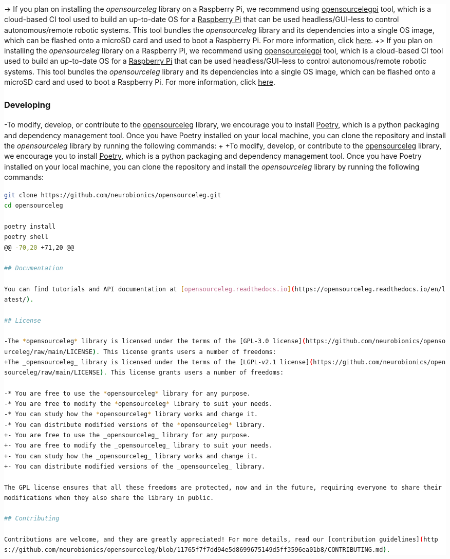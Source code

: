 -> If you plan on installing the *opensourceleg* library on a Raspberry Pi, we recommend using [opensourcelegpi](https://github.com/neurobionics/opensourcelegpi) tool, which is a cloud-based CI tool used to build an up-to-date OS for a [Raspberry Pi](https://www.raspberrypi.com/products/raspberry-pi-4-model-b/) that can be used headless/GUI-less to control autonomous/remote robotic systems. This tool bundles the *opensourceleg* library and its dependencies into a single OS image, which can be flashed onto a microSD card and used to boot a Raspberry Pi. For more information, click [here](https://github.com/neurobionics/opensourcelegpi/blob/main/README.md).
+> If you plan on installing the _opensourceleg_ library on a Raspberry Pi, we recommend using [opensourcelegpi](https://github.com/neurobionics/opensourcelegpi) tool, which is a cloud-based CI tool used to build an up-to-date OS for a [Raspberry Pi](https://www.raspberrypi.com/products/raspberry-pi-4-model-b/) that can be used headless/GUI-less to control autonomous/remote robotic systems. This tool bundles the _opensourceleg_ library and its dependencies into a single OS image, which can be flashed onto a microSD card and used to boot a Raspberry Pi. For more information, click [here](https://github.com/neurobionics/opensourcelegpi/blob/main/README.md).
 
 ### Developing
-To modify, develop, or contribute to the [opensourceleg](https://pypi.org/project/opensourceleg/) library, we encourage you to install [Poetry](https://python-poetry.org), which is a python packaging and dependency management tool. Once you have Poetry installed on your local machine, you can clone the repository and install the *opensourceleg* library by running the following commands:
+
+To modify, develop, or contribute to the [opensourceleg](https://pypi.org/project/opensourceleg/) library, we encourage you to install [Poetry](https://python-poetry.org), which is a python packaging and dependency management tool. Once you have Poetry installed on your local machine, you can clone the repository and install the _opensourceleg_ library by running the following commands:
 
 ```bash
 git clone https://github.com/neurobionics/opensourceleg.git
 cd opensourceleg
 
 poetry install
 poetry shell
@@ -70,20 +71,20 @@
 
 ## Documentation
 
 You can find tutorials and API documentation at [opensourceleg.readthedocs.io](https://opensourceleg.readthedocs.io/en/latest/).
 
 ## License
 
-The *opensourceleg* library is licensed under the terms of the [GPL-3.0 license](https://github.com/neurobionics/opensourceleg/raw/main/LICENSE). This license grants users a number of freedoms:
+The _opensourceleg_ library is licensed under the terms of the [LGPL-v2.1 license](https://github.com/neurobionics/opensourceleg/raw/main/LICENSE). This license grants users a number of freedoms:
 
-* You are free to use the *opensourceleg* library for any purpose.
-* You are free to modify the *opensourceleg* library to suit your needs.
-* You can study how the *opensourceleg* library works and change it.
-* You can distribute modified versions of the *opensourceleg* library.
+- You are free to use the _opensourceleg_ library for any purpose.
+- You are free to modify the _opensourceleg_ library to suit your needs.
+- You can study how the _opensourceleg_ library works and change it.
+- You can distribute modified versions of the _opensourceleg_ library.
 
 The GPL license ensures that all these freedoms are protected, now and in the future, requiring everyone to share their modifications when they also share the library in public.
 
 ## Contributing
 
 Contributions are welcome, and they are greatly appreciated! For more details, read our [contribution guidelines](https://github.com/neurobionics/opensourceleg/blob/11765f7f7dd94e5d8699675149d5ff3596ea01b8/CONTRIBUTING.md).
```

